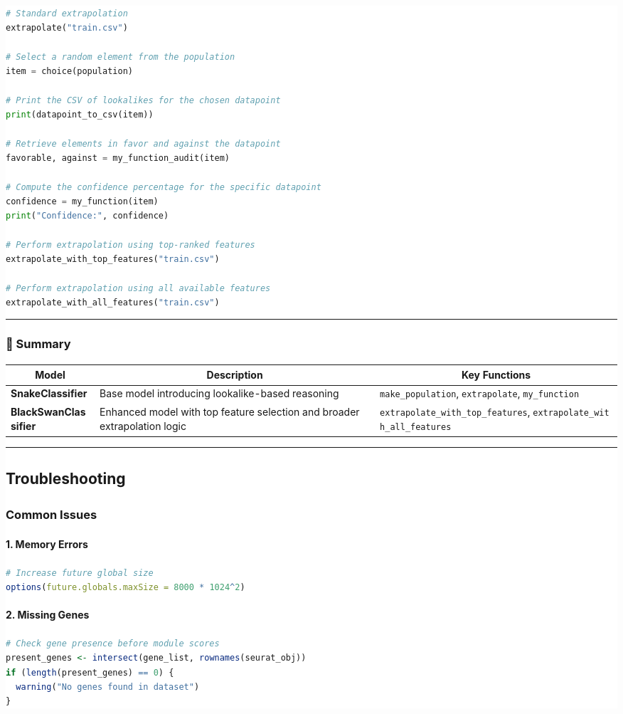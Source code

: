 ```python
# Standard extrapolation
extrapolate("train.csv")

# Select a random element from the population
item = choice(population)

# Print the CSV of lookalikes for the chosen datapoint
print(datapoint_to_csv(item))

# Retrieve elements in favor and against the datapoint
favorable, against = my_function_audit(item)

# Compute the confidence percentage for the specific datapoint
confidence = my_function(item)
print("Confidence:", confidence)

# Perform extrapolation using top-ranked features
extrapolate_with_top_features("train.csv")

# Perform extrapolation using all available features
extrapolate_with_all_features("train.csv")
```

---

### 🧩 Summary

| Model | Description | Key Functions |
|--------|--------------|----------------|
| **SnakeClassifier** | Base model introducing lookalike-based reasoning | `make_population`, `extrapolate`, `my_function` |
| **BlackSwanClassifier** | Enhanced model with top feature selection and broader extrapolation logic | `extrapolate_with_top_features`, `extrapolate_with_all_features` |

---

## Troubleshooting

### Common Issues

#### 1. Memory Errors
```r
# Increase future global size
options(future.globals.maxSize = 8000 * 1024^2)
```

#### 2. Missing Genes
```r
# Check gene presence before module scores
present_genes <- intersect(gene_list, rownames(seurat_obj))
if (length(present_genes) == 0) {
  warning("No genes found in dataset")
}
```
